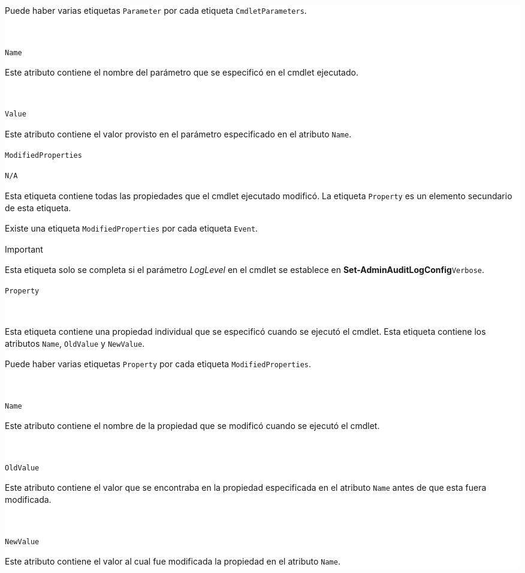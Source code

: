 <p>Puede haber varias etiquetas <code>Parameter</code> por cada etiqueta <code>CmdletParameters</code>.</p></td>
</tr>
<tr class="odd">
<td><p><code> </code></p></td>
<td><p><code>Name</code></p></td>
<td><p>Este atributo contiene el nombre del parámetro que se especificó en el cmdlet ejecutado.</p></td>
</tr>
<tr class="even">
<td><p><code> </code></p></td>
<td><p><code>Value</code></p></td>
<td><p>Este atributo contiene el valor provisto en el parámetro especificado en el atributo <code>Name</code>.</p></td>
</tr>
<tr class="odd">
<td><p><code>ModifiedProperties</code></p></td>
<td><p><code>N/A</code></p></td>
<td><p>Esta etiqueta contiene todas las propiedades que el cmdlet ejecutado modificó. La etiqueta <code>Property</code> es un elemento secundario de esta etiqueta.</p>
<p>Existe una etiqueta <code>ModifiedProperties</code> por cada etiqueta <code>Event</code>.</p>

> [!IMPORTANT]
> Esta etiqueta solo se completa si el parámetro <EM>LogLevel</EM> en el cmdlet se establece en <STRONG>Set-AdminAuditLogConfig</STRONG><CODE>Verbose</CODE>.


</td>
</tr>
<tr class="even">
<td><p><code>Property</code></p></td>
<td><p><code> </code></p></td>
<td><p>Esta etiqueta contiene una propiedad individual que se especificó cuando se ejecutó el cmdlet. Esta etiqueta contiene los atributos <code>Name</code>, <code>OldValue</code> y <code>NewValue</code>.</p>
<p>Puede haber varias etiquetas <code>Property</code> por cada etiqueta <code>ModifiedProperties</code>.</p></td>
</tr>
<tr class="odd">
<td><p><code> </code></p></td>
<td><p><code>Name</code></p></td>
<td><p>Este atributo contiene el nombre de la propiedad que se modificó cuando se ejecutó el cmdlet.</p></td>
</tr>
<tr class="even">
<td><p><code> </code></p></td>
<td><p><code>OldValue</code></p></td>
<td><p>Este atributo contiene el valor que se encontraba en la propiedad especificada en el atributo <code>Name</code> antes de que esta fuera modificada.</p></td>
</tr>
<tr class="odd">
<td><p><code> </code></p></td>
<td><p><code>NewValue</code></p></td>
<td><p>Este atributo contiene el valor al cual fue modificada la propiedad en el atributo <code>Name</code>.</p></td>
</tr>
</tbody>
</table>
